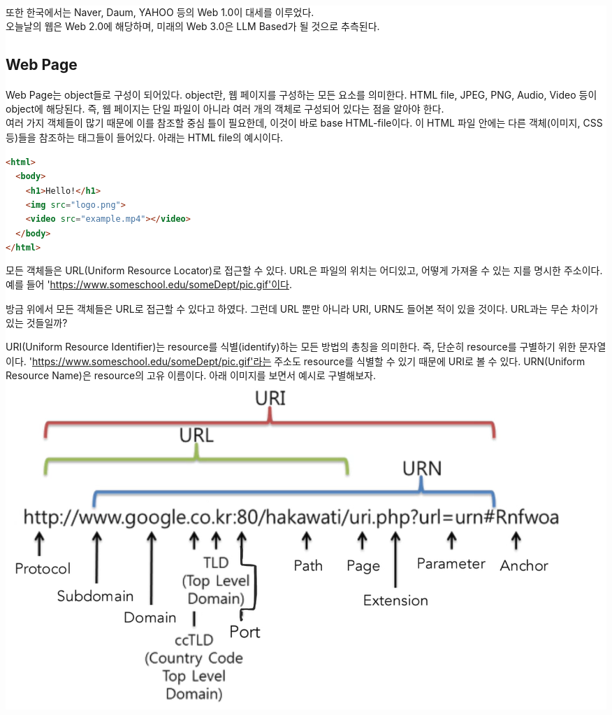 또한 한국에서는 Naver, Daum, YAHOO 등의 Web 1.0이 대세를 이루었다.  
오늘날의 웹은 Web 2.0에 해당하며, 미래의 Web 3.0은 LLM Based가 될 것으로 추측된다.  

## **Web Page**
Web Page는 object들로 구성이 되어있다. object란, 웹 페이지를 구성하는 모든 요소를 의미한다. HTML file, JPEG, PNG, Audio, Video 등이 object에 해당된다. 즉, 웹 페이지는 단일 파일이 아니라 여러 개의 객체로 구성되어 있다는 점을 알아야 한다.  
여러 가지 객체들이 많기 때문에 이를 참조할 중심 틀이 필요한데, 이것이 바로 base HTML-file이다. 이 HTML 파일 안에는 다른 객체(이미지, CSS 등)들을 참조하는 태그들이 들어있다. 아래는 HTML file의 예시이다.  
```html
<html>
  <body>
    <h1>Hello!</h1>
    <img src="logo.png">
    <video src="example.mp4"></video>
  </body>
</html>
```
  
모든 객체들은 URL(Uniform Resource Locator)로 접근할 수 있다. URL은 파일의 위치는 어디있고, 어떻게 가져올 수 있는 지를 명시한 주소이다. 예를 들어 'https://www.someschool.edu/someDept/pic.gif'이다.  

방금 위에서 모든 객체들은 URL로 접근할 수 있다고 하였다. 그런데 URL 뿐만 아니라 URI, URN도 들어본 적이 있을 것이다. URL과는 무슨 차이가 있는 것들일까?  

URI(Uniform Resource Identifier)는 resource를 식별(identify)하는 모든 방법의 총칭을 의미한다. 즉, 단순히 resource를 구별하기 위한 문자열이다. 'https://www.someschool.edu/someDept/pic.gif'라는 주소도 resource를 식별할 수 있기 때문에 URI로 볼 수 있다. URN(Uniform Resource Name)은 resource의 고유 이름이다. 아래 이미지를 보면서 예시로 구별해보자.  
<img src="../../assets/img/resources/computer_networks/lecture7_2.png"
     alt="Description"
     loading="lazy"
     class="image-style">
